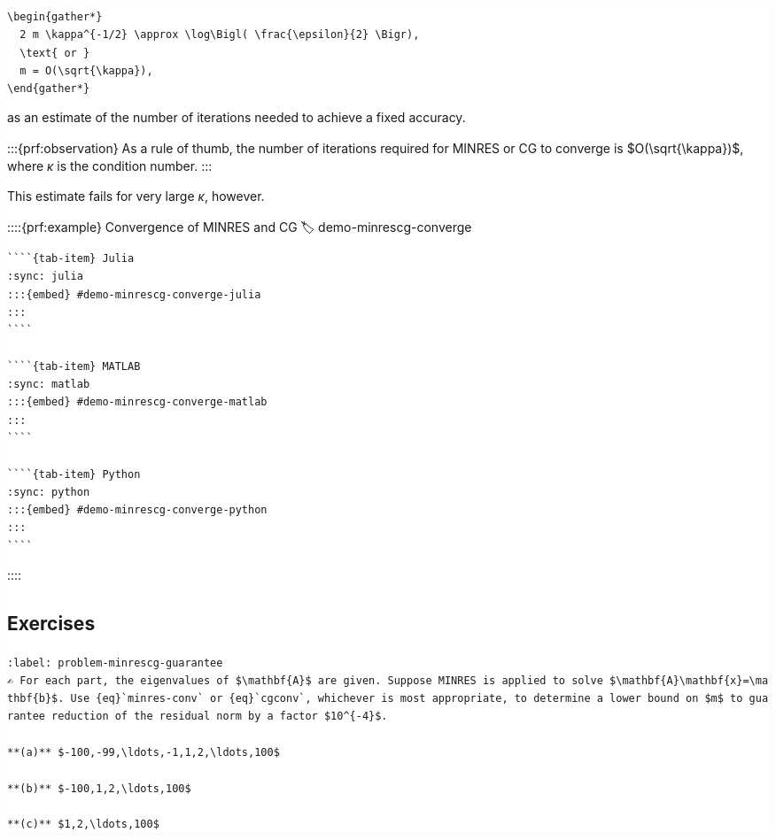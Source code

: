```{math}
\begin{gather*}
  2 m \kappa^{-1/2} \approx \log\Bigl( \frac{\epsilon}{2} \Bigr),
  \text{ or }
  m = O(\sqrt{\kappa}),
\end{gather*}
```

as an estimate of the number of iterations needed to achieve a fixed accuracy.

:::{prf:observation}
As a rule of thumb, the number of iterations required for MINRES or CG to converge is $O(\sqrt{\kappa})$, where $\kappa$ is the condition number.
:::

This estimate fails for very large $\kappa$, however.

::::{prf:example} Convergence of MINRES and CG
:label: demo-minrescg-converge

`````{tab-set}
````{tab-item} Julia
:sync: julia
:::{embed} #demo-minrescg-converge-julia
:::
````

````{tab-item} MATLAB
:sync: matlab
:::{embed} #demo-minrescg-converge-matlab
:::
````

````{tab-item} Python
:sync: python
:::{embed} #demo-minrescg-converge-python
:::
````
`````

::::

## Exercises

``````{exercise}
:label: problem-minrescg-guarantee
✍ For each part, the eigenvalues of $\mathbf{A}$ are given. Suppose MINRES is applied to solve $\mathbf{A}\mathbf{x}=\mathbf{b}$. Use {eq}`minres-conv` or {eq}`cgconv`, whichever is most appropriate, to determine a lower bound on $m$ to guarantee reduction of the residual norm by a factor $10^{-4}$. 

**(a)** $-100,-99,\ldots,-1,1,2,\ldots,100$

**(b)** $-100,1,2,\ldots,100$

**(c)** $1,2,\ldots,100$
``````
